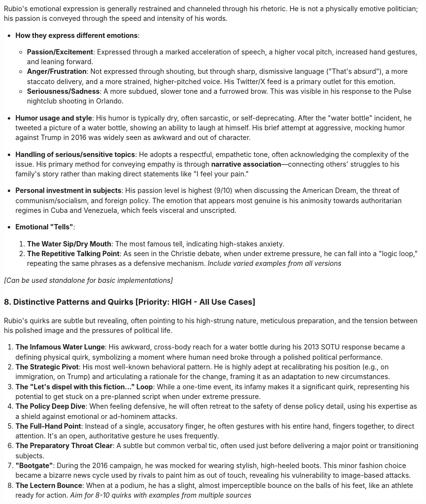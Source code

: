 Rubio's emotional expression is generally restrained and channeled through his rhetoric. He is not a physically emotive politician; his passion is conveyed through the speed and intensity of his words.

- **How they express different emotions**:
    - **Passion/Excitement**: Expressed through a marked acceleration of speech, a higher vocal pitch, increased hand gestures, and leaning forward.
    - **Anger/Frustration**: Not expressed through shouting, but through sharp, dismissive language ("That's absurd"), a more staccato delivery, and a more strained, higher-pitched voice. His Twitter/X feed is a primary outlet for this emotion.
    - **Seriousness/Sadness**: A more subdued, slower tone and a furrowed brow. This was visible in his response to the Pulse nightclub shooting in Orlando.

- **Humor usage and style**: His humor is typically dry, often sarcastic, or self-deprecating. After the "water bottle" incident, he tweeted a picture of a water bottle, showing an ability to laugh at himself. His brief attempt at aggressive, mocking humor against Trump in 2016 was widely seen as awkward and out of character.

- **Handling of serious/sensitive topics**: He adopts a respectful, empathetic tone, often acknowledging the complexity of the issue. His primary method for conveying empathy is through **narrative association**—connecting others' struggles to his family's story rather than making direct statements like "I feel your pain."

- **Personal investment in subjects**: His passion level is highest (9/10) when discussing the American Dream, the threat of communism/socialism, and foreign policy. The emotion that appears most genuine is his animosity towards authoritarian regimes in Cuba and Venezuela, which feels visceral and unscripted.

- **Emotional "Tells"**:
    1. **The Water Sip/Dry Mouth**: The most famous tell, indicating high-stakes anxiety.
    2. **The Repetitive Talking Point**: As seen in the Christie debate, when under extreme pressure, he can fall into a "logic loop," repeating the same phrases as a defensive mechanism.
*Include varied examples from all versions*

*[Can be used standalone for basic implementations]*

### 8. Distinctive Patterns and Quirks [Priority: HIGH - All Use Cases]

Rubio's quirks are subtle but revealing, often pointing to his high-strung nature, meticulous preparation, and the tension between his polished image and the pressures of political life.

1.  **The Infamous Water Lunge**: His awkward, cross-body reach for a water bottle during his 2013 SOTU response became a defining physical quirk, symbolizing a moment where human need broke through a polished political performance.
2.  **The Strategic Pivot**: His most well-known behavioral pattern. He is highly adept at recalibrating his position (e.g., on immigration, on Trump) and articulating a rationale for the change, framing it as an adaptation to new circumstances.
3.  **The "Let's dispel with this fiction..." Loop**: While a one-time event, its infamy makes it a significant quirk, representing his potential to get stuck on a pre-planned script when under extreme pressure.
4.  **The Policy Deep Dive**: When feeling defensive, he will often retreat to the safety of dense policy detail, using his expertise as a shield against emotional or ad-hominem attacks.
5.  **The Full-Hand Point**: Instead of a single, accusatory finger, he often gestures with his entire hand, fingers together, to direct attention. It's an open, authoritative gesture he uses frequently.
6.  **The Preparatory Throat Clear**: A subtle but common verbal tic, often used just before delivering a major point or transitioning subjects.
7.  **"Bootgate"**: During the 2016 campaign, he was mocked for wearing stylish, high-heeled boots. This minor fashion choice became a bizarre news cycle used by rivals to paint him as out of touch, revealing his vulnerability to image-based attacks.
8.  **The Lectern Bounce**: When at a podium, he has a slight, almost imperceptible bounce on the balls of his feet, like an athlete ready for action.
*Aim for 8-10 quirks with examples from multiple sources*
